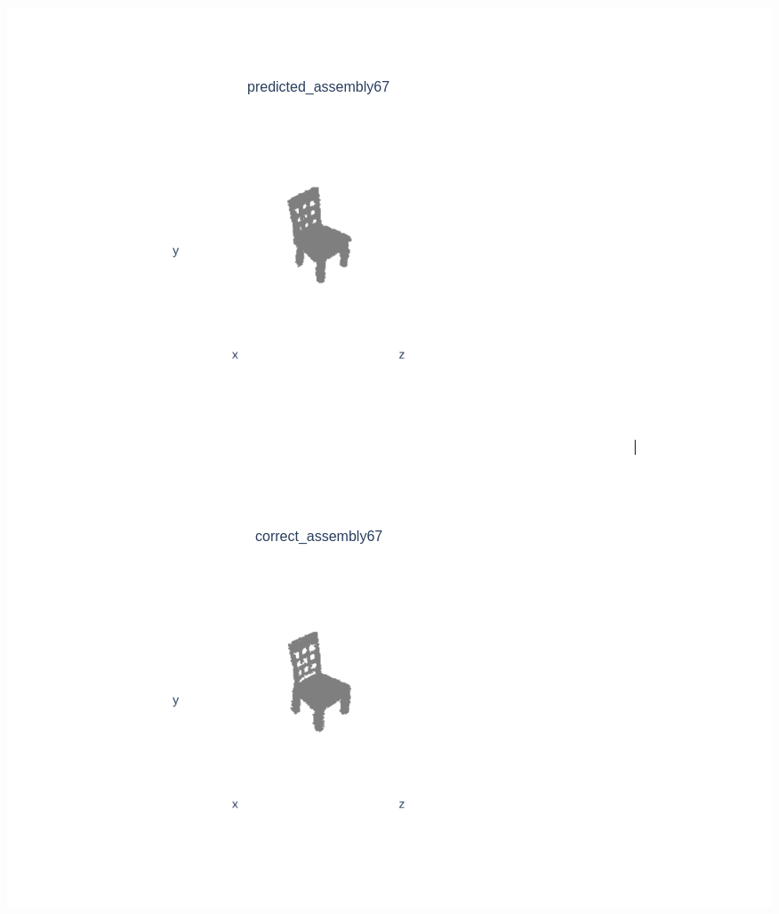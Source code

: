 ![Predicted67](./assembly_results/predicted_assembly67.png)  |  ![Correct67](./assembly_results/correct_assembly67.png)